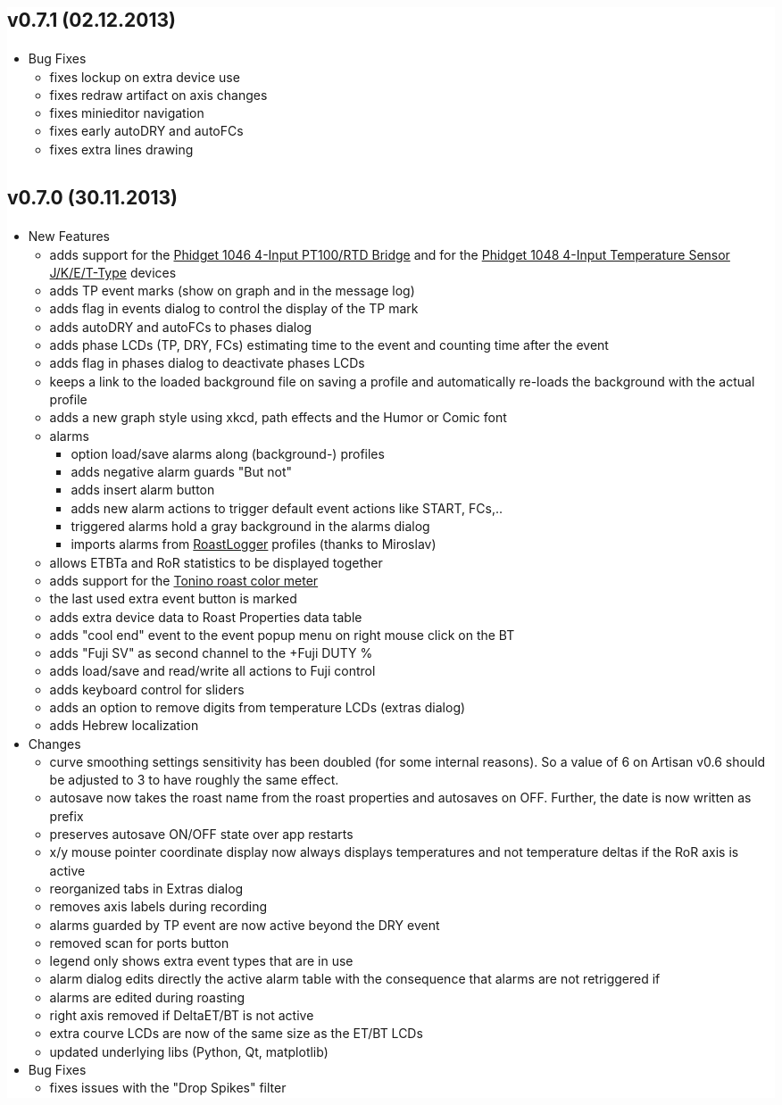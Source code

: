 
## v0.7.1 (02.12.2013) ##

  * Bug Fixes
    * fixes lockup on extra device use
    * fixes redraw artifact on axis changes
    * fixes minieditor navigation
    * fixes early autoDRY and autoFCs
    * fixes extra lines drawing

## v0.7.0 (30.11.2013) ##

  * New Features
    * adds support for the [Phidget 1046 4-Input PT100/RTD  Bridge](http://www.phidgets.com/products.php?product_id=1046_0) and for the [Phidget 1048 4-Input Temperature Sensor J/K/E/T-Type](http://www.phidgets.com/products.php?product_id=1048) devices
    * adds TP event marks (show on graph and in the message log)
    * adds flag in events dialog to control the display of the TP mark
    * adds autoDRY and autoFCs to phases dialog
    * adds phase LCDs (TP, DRY, FCs) estimating time to the event and counting time after the event
    * adds flag in phases dialog to deactivate phases LCDs
    * keeps a link to the loaded background file on saving a profile and automatically re-loads the background with the actual profile
    * adds a new graph style using xkcd, path effects and the Humor or Comic font
    * alarms
      * option load/save alarms along (background-) profiles
      * adds negative alarm guards "But not"
      * adds insert alarm button
      * adds new alarm actions to trigger default event actions like START, FCs,..
      * triggered alarms hold a gray background in the alarms dialog
      * imports alarms from [RoastLogger](http://homepage.ntlworld.com/green_bean/coffee/roastlogger/roastlogger.htm) profiles (thanks to Miroslav)
    * allows ETBTa and RoR statistics to be displayed together
    * adds support for the [Tonino roast color meter](http://my-tonino.com)
    * the last used extra event button is marked
    * adds extra device data to Roast Properties data table
    * adds "cool end" event to the event popup menu on right mouse click on the BT
    * adds "Fuji SV" as second channel to the +Fuji DUTY %
    * adds load/save and read/write all actions to Fuji control
    * adds keyboard control for sliders
    * adds an option to remove digits from temperature LCDs (extras dialog)
    * adds Hebrew localization
  * Changes
    * curve smoothing settings sensitivity has been doubled (for some internal reasons). So a value of 6 on Artisan v0.6 should be adjusted to 3 to have roughly the same effect.
    * autosave now takes the roast name from the roast properties and autosaves on OFF. Further, the date is now written as prefix
    * preserves autosave ON/OFF state over app restarts
    * x/y mouse pointer coordinate display now always displays temperatures and not temperature deltas if the RoR axis is active
    * reorganized tabs in Extras dialog
    * removes axis labels during recording
    * alarms guarded by TP event are now active beyond the DRY event
    * removed scan for ports button
    * legend only shows extra event types that are in use
    * alarm dialog edits directly the active alarm table with the consequence that alarms are not retriggered if
    * alarms are edited during roasting
    * right axis removed if DeltaET/BT is not active
    * extra courve LCDs are now of the same size as the ET/BT LCDs
    * updated underlying libs (Python, Qt, matplotlib)
  * Bug Fixes
    * fixes issues with the "Drop Spikes" filter